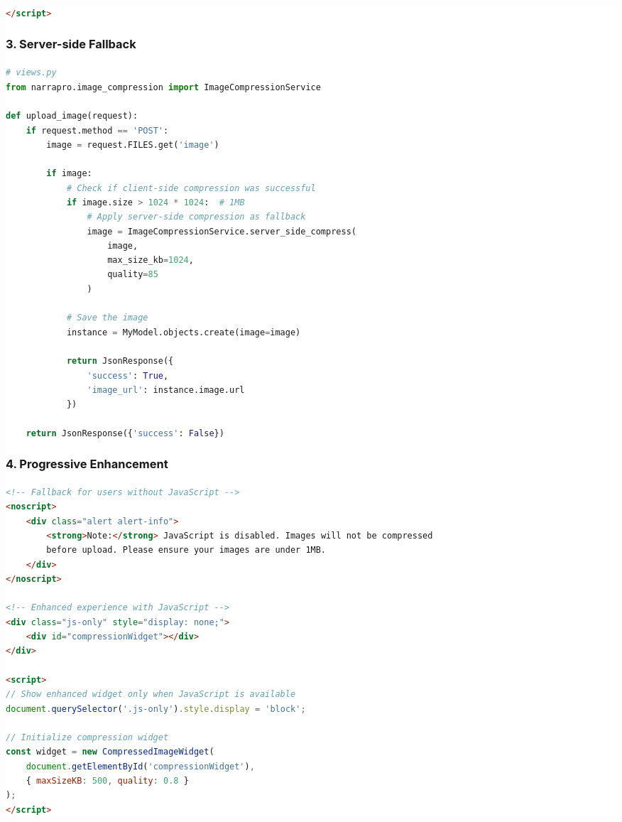```html
</script>
```

### 3. Server-side Fallback

```python
# views.py
from narrapro.image_compression import ImageCompressionService

def upload_image(request):
    if request.method == 'POST':
        image = request.FILES.get('image')
        
        if image:
            # Check if client-side compression was successful
            if image.size > 1024 * 1024:  # 1MB
                # Apply server-side compression as fallback
                image = ImageCompressionService.server_side_compress(
                    image, 
                    max_size_kb=1024, 
                    quality=85
                )
            
            # Save the image
            instance = MyModel.objects.create(image=image)
            
            return JsonResponse({
                'success': True,
                'image_url': instance.image.url
            })
    
    return JsonResponse({'success': False})
```

### 4. Progressive Enhancement

```html
<!-- Fallback for users without JavaScript -->
<noscript>
    <div class="alert alert-info">
        <strong>Note:</strong> JavaScript is disabled. Images will not be compressed 
        before upload. Please ensure your images are under 1MB.
    </div>
</noscript>

<!-- Enhanced experience with JavaScript -->
<div class="js-only" style="display: none;">
    <div id="compressionWidget"></div>
</div>

<script>
// Show enhanced widget only when JavaScript is available
document.querySelector('.js-only').style.display = 'block';

// Initialize compression widget
const widget = new CompressedImageWidget(
    document.getElementById('compressionWidget'),
    { maxSizeKB: 500, quality: 0.8 }
);
</script>
```
